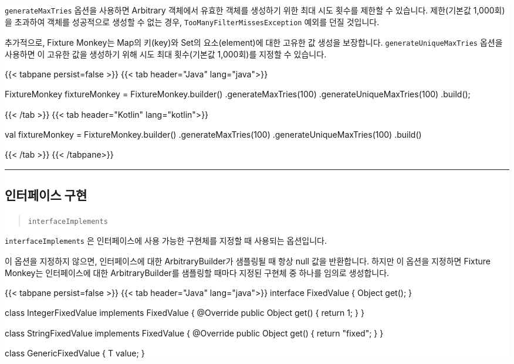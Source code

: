 `generateMaxTries` 옵션을 사용하면 Arbitrary 객체에서 유효한 객체를 생성하기 위한 최대 시도 횟수를 제한할 수 있습니다.
제한(기본값 1,000회)을 초과하여 객체를 성공적으로 생성할 수 없는 경우, `TooManyFilterMissesException` 예외를 던질 것입니다.

추가적으로, Fixture Monkey는 Map의 키(key)와 Set의 요소(element)에 대한 고유한 값 생성을 보장합니다.
`generateUniqueMaxTries` 옵션을 사용하면 이 고유한 값을 생성하기 위해 시도 최대 횟수(기본값 1,000회)를 지정할 수 있습니다.

{{< tabpane persist=false >}}
{{< tab header="Java" lang="java">}}

FixtureMonkey fixtureMonkey = FixtureMonkey.builder()
    .generateMaxTries(100)
    .generateUniqueMaxTries(100)
    .build();

{{< /tab >}}
{{< tab header="Kotlin" lang="kotlin">}}

val fixtureMonkey = FixtureMonkey.builder()
    .generateMaxTries(100)
    .generateUniqueMaxTries(100)
    .build()

{{< /tab >}}
{{< /tabpane>}}

-----------------

## 인터페이스 구현
> `interfaceImplements`

`interfaceImplements` 은 인터페이스에 사용 가능한 구현체를 지정할 때 사용되는 옵션입니다.

이 옵션을 지정하지 않으면, 인터페이스에 대한 ArbitraryBuilder가 샘플링될 때 항상 null 값을 반환합니다.
하지만 이 옵션을 지정하면 Fixture Monkey는 인터페이스에 대한 ArbitraryBuilder를 샘플링할 때마다 지정된 구현체 중 하나를 임의로 생성합니다.

{{< tabpane persist=false >}}
{{< tab header="Java" lang="java">}}
interface FixedValue {
    Object get();
}

class IntegerFixedValue implements FixedValue {
    @Override
    public Object get() {
        return 1;
    }
}

class StringFixedValue implements FixedValue {
    @Override
    public Object get() {
        return "fixed";
    }
}

class GenericFixedValue<T> {
    T value;
}
